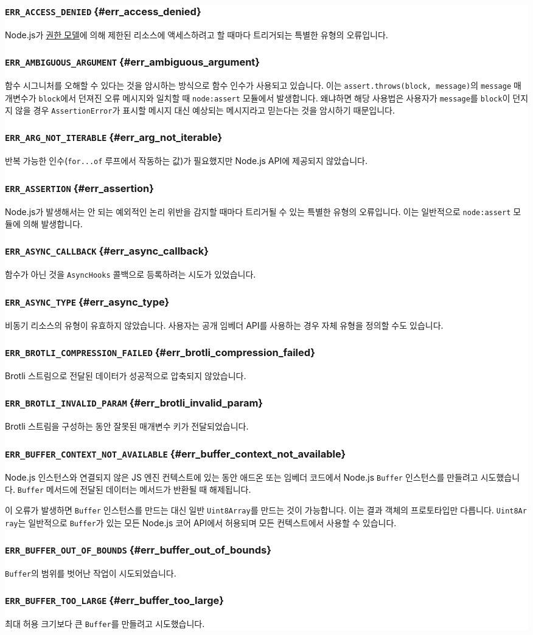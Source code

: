 ### `ERR_ACCESS_DENIED` {#err_access_denied}

Node.js가 [권한 모델](/ko/nodejs/api/permissions#permission-model)에 의해 제한된 리소스에 액세스하려고 할 때마다 트리거되는 특별한 유형의 오류입니다.


### `ERR_AMBIGUOUS_ARGUMENT` {#err_ambiguous_argument}

함수 시그니처를 오해할 수 있다는 것을 암시하는 방식으로 함수 인수가 사용되고 있습니다. 이는 `assert.throws(block, message)`의 `message` 매개변수가 `block`에서 던져진 오류 메시지와 일치할 때 `node:assert` 모듈에서 발생합니다. 왜냐하면 해당 사용법은 사용자가 `message`를 `block`이 던지지 않을 경우 `AssertionError`가 표시할 메시지 대신 예상되는 메시지라고 믿는다는 것을 암시하기 때문입니다.

### `ERR_ARG_NOT_ITERABLE` {#err_arg_not_iterable}

반복 가능한 인수(`for...of` 루프에서 작동하는 값)가 필요했지만 Node.js API에 제공되지 않았습니다.

### `ERR_ASSERTION` {#err_assertion}

Node.js가 발생해서는 안 되는 예외적인 논리 위반을 감지할 때마다 트리거될 수 있는 특별한 유형의 오류입니다. 이는 일반적으로 `node:assert` 모듈에 의해 발생합니다.

### `ERR_ASYNC_CALLBACK` {#err_async_callback}

함수가 아닌 것을 `AsyncHooks` 콜백으로 등록하려는 시도가 있었습니다.

### `ERR_ASYNC_TYPE` {#err_async_type}

비동기 리소스의 유형이 유효하지 않았습니다. 사용자는 공개 임베더 API를 사용하는 경우 자체 유형을 정의할 수도 있습니다.

### `ERR_BROTLI_COMPRESSION_FAILED` {#err_brotli_compression_failed}

Brotli 스트림으로 전달된 데이터가 성공적으로 압축되지 않았습니다.

### `ERR_BROTLI_INVALID_PARAM` {#err_brotli_invalid_param}

Brotli 스트림을 구성하는 동안 잘못된 매개변수 키가 전달되었습니다.

### `ERR_BUFFER_CONTEXT_NOT_AVAILABLE` {#err_buffer_context_not_available}

Node.js 인스턴스와 연결되지 않은 JS 엔진 컨텍스트에 있는 동안 애드온 또는 임베더 코드에서 Node.js `Buffer` 인스턴스를 만들려고 시도했습니다. `Buffer` 메서드에 전달된 데이터는 메서드가 반환될 때 해제됩니다.

이 오류가 발생하면 `Buffer` 인스턴스를 만드는 대신 일반 `Uint8Array`를 만드는 것이 가능합니다. 이는 결과 객체의 프로토타입만 다릅니다. `Uint8Array`는 일반적으로 `Buffer`가 있는 모든 Node.js 코어 API에서 허용되며 모든 컨텍스트에서 사용할 수 있습니다.

### `ERR_BUFFER_OUT_OF_BOUNDS` {#err_buffer_out_of_bounds}

`Buffer`의 범위를 벗어난 작업이 시도되었습니다.

### `ERR_BUFFER_TOO_LARGE` {#err_buffer_too_large}

최대 허용 크기보다 큰 `Buffer`를 만들려고 시도했습니다.
